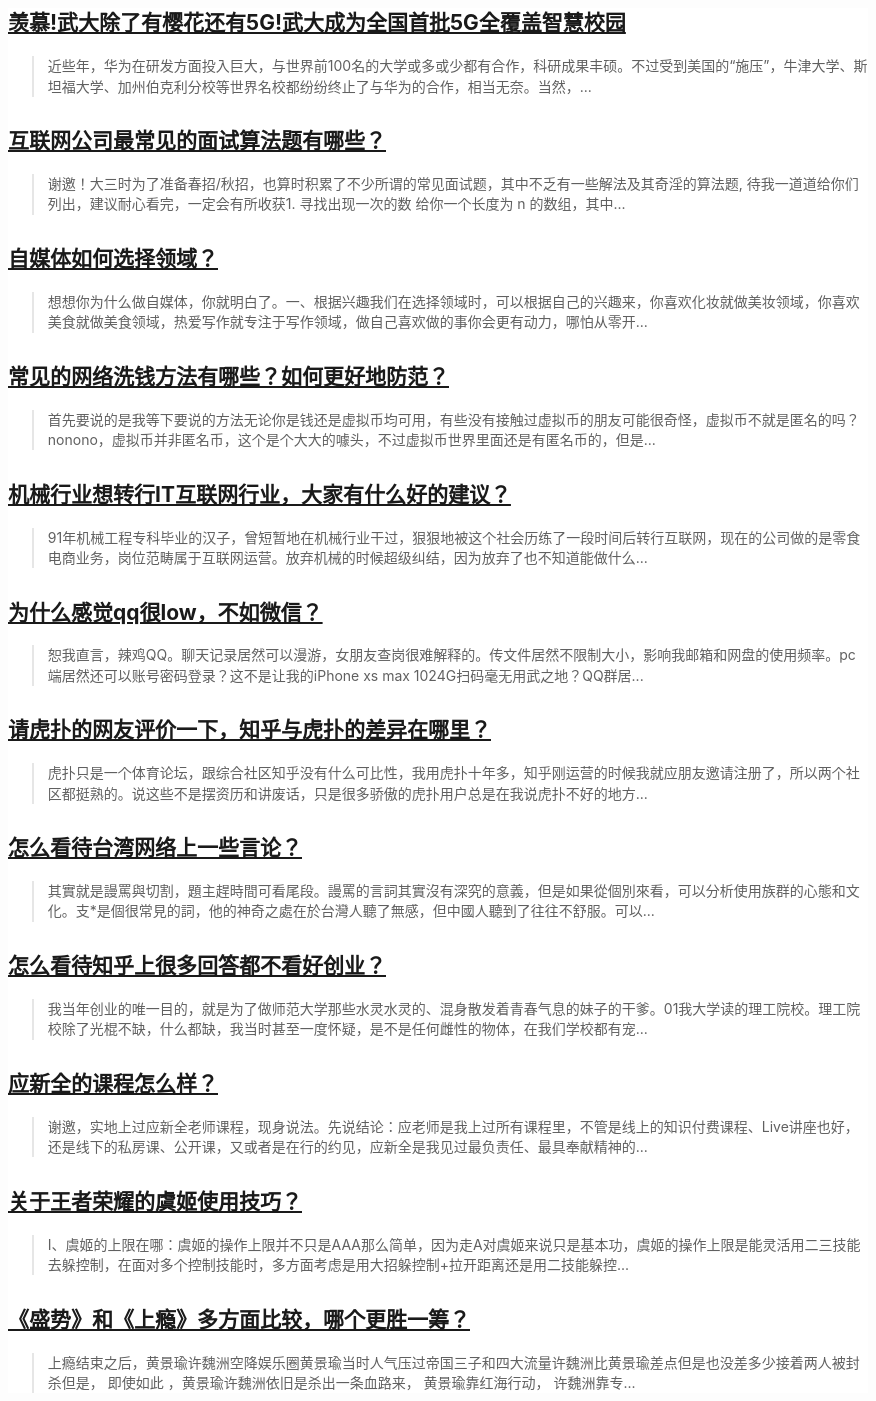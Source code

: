  ## [羡慕!武大除了有樱花还有5G!武大成为全国首批5G全覆盖智慧校园](http://mp.weixin.qq.com/s?src=11&timestamp=1561453204&ver=1689&signature=FzMF5GUJqihOczzURUVkyGdRznKqX4llOto8*ptxmK5TqDOxFUFFMLSP0nhyh6F1VynEVpdqb-M*4AXYa2QqGYaBHsLDyJ09jLsCy-EGn1E7g-BfcTOBwlUoT-JJcquc&new=1)
 > 近些年，华为在研发方面投入巨大，与世界前100名的大学或多或少都有合作，科研成果丰硕。不过受到美国的“施压”，牛津大学、斯坦福大学、加州伯克利分校等世界名校都纷纷终止了与华为的合作，相当无奈。当然，...
 ## [互联网公司最常见的面试算法题有哪些？](https://www.zhihu.com/question/24964987)
 > 谢邀！大三时为了准备春招/秋招，也算时积累了不少所谓的常见面试题，其中不乏有一些解法及其奇淫的算法题, 待我一道道给你们列出，建议耐心看完，一定会有所收获1. 寻找出现一次的数 给你一个长度为 n 的数组，其中...
 ## [自媒体如何选择领域？](https://www.zhihu.com/question/59799500)
 > 想想你为什么做自媒体，你就明白了。一、根据兴趣我们在选择领域时，可以根据自己的兴趣来，你喜欢化妆就做美妆领域，你喜欢美食就做美食领域，热爱写作就专注于写作领域，做自己喜欢做的事你会更有动力，哪怕从零开...
 ## [常见的网络洗钱方法有哪些？如何更好地防范？](https://www.zhihu.com/question/19689062)
 > 首先要说的是我等下要说的方法无论你是钱还是虚拟币均可用，有些没有接触过虚拟币的朋友可能很奇怪，虚拟币不就是匿名的吗？nonono，虚拟币并非匿名币，这个是个大大的噱头，不过虚拟币世界里面还是有匿名币的，但是...
 ## [机械行业想转行IT互联网行业，大家有什么好的建议？](https://www.zhihu.com/question/25742003)
 > 91年机械工程专科毕业的汉子，曾短暂地在机械行业干过，狠狠地被这个社会历练了一段时间后转行互联网，现在的公司做的是零食电商业务，岗位范畴属于互联网运营。放弃机械的时候超级纠结，因为放弃了也不知道能做什么...
 ## [为什么感觉qq很low，不如微信？](https://www.zhihu.com/question/41701910)
 > 恕我直言，辣鸡QQ。聊天记录居然可以漫游，女朋友查岗很难解释的。传文件居然不限制大小，影响我邮箱和网盘的使用频率。pc端居然还可以账号密码登录？这不是让我的iPhone xs max 1024G扫码毫无用武之地？QQ群居...
 ## [请虎扑的网友评价一下，知乎与虎扑的差异在哪里？](https://www.zhihu.com/question/21824189)
 > 虎扑只是一个体育论坛，跟综合社区知乎没有什么可比性，我用虎扑十年多，知乎刚运营的时候我就应朋友邀请注册了，所以两个社区都挺熟的。说这些不是摆资历和讲废话，只是很多骄傲的虎扑用户总是在我说虎扑不好的地方...
 ## [怎么看待台湾网络上一些言论？](https://www.zhihu.com/question/59971219)
 > 其實就是謾罵與切割，題主趕時間可看尾段。謾罵的言詞其實沒有深究的意義，但是如果從個別來看，可以分析使用族群的心態和文化。支*是個很常見的詞，他的神奇之處在於台灣人聽了無感，但中國人聽到了往往不舒服。可以...
 ## [怎么看待知乎上很多回答都不看好创业？](https://www.zhihu.com/question/37559307)
 > 我当年创业的唯一目的，就是为了做师范大学那些水灵水灵的、混身散发着青春气息的妹子的干爹。01我大学读的理工院校。理工院校除了光棍不缺，什么都缺，我当时甚至一度怀疑，是不是任何雌性的物体，在我们学校都有宠...
 ## [应新全的课程怎么样？](https://www.zhihu.com/question/328094034)
 > 谢邀，实地上过应新全老师课程，现身说法。先说结论：应老师是我上过所有课程里，不管是线上的知识付费课程、Live讲座也好，还是线下的私房课、公开课，又或者是在行的约见，应新全是我见过最负责任、最具奉献精神的...
 ## [关于王者荣耀的虞姬使用技巧？](https://www.zhihu.com/question/57336576)
 > Ⅰ、虞姬的上限在哪：虞姬的操作上限并不只是AAA那么简单，因为走A对虞姬来说只是基本功，虞姬的操作上限是能灵活用二三技能去躲控制，在面对多个控制技能时，多方面考虑是用大招躲控制+拉开距离还是用二技能躲控...
 ## [《盛势》和《上瘾》多方面比较，哪个更胜一筹？](https://www.zhihu.com/question/55701279)
 > 上瘾结束之后，黄景瑜许魏洲空降娱乐圈黄景瑜当时人气压过帝国三子和四大流量许魏洲比黄景瑜差点但是也没差多少接着两人被封杀但是， 即使如此 ，黄景瑜许魏洲依旧是杀出一条血路来， 黄景瑜靠红海行动， 许魏洲靠专...